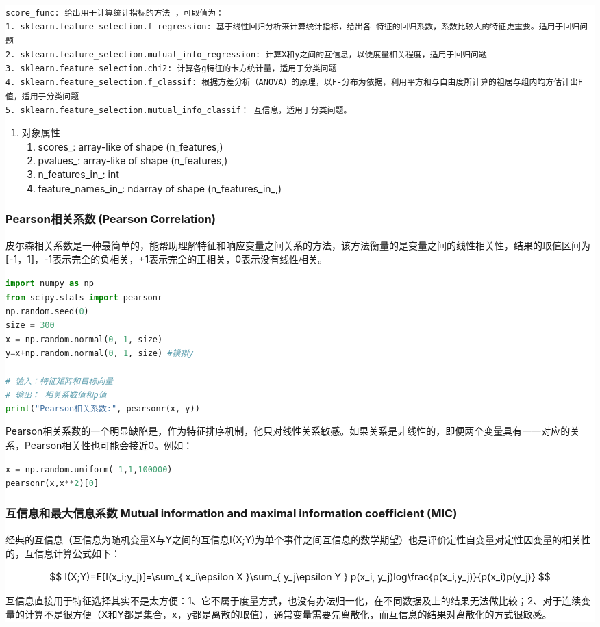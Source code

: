     score_func: 给出用于计算统计指标的方法 ，可取值为：
    1. sklearn.feature_selection.f_regression: 基于线性回归分析来计算统计指标，给出各 特征的回归系数，系数比较大的特征更重要。适用于回归问题
    2. sklearn.feature_selection.mutual_info_regression: 计算X和y之间的互信息，以便度量相关程度，适用于回归问题
    3. sklearn.feature_selection.chi2: 计算各g特征的卡方统计量，适用于分类问题
    4. sklearn.feature_selection.f_classif: 根据方差分析（ANOVA）的原理，以F-分布为依据，利用平方和与自由度所计算的祖居与组内均方估计出F值，适用于分类问题
    5. sklearn.feature_selection.mutual_info_classif： 互信息，适用于分类问题。




1. 对象属性
    1. scores_: array-like of shape (n_features,)
    2. pvalues_: array-like of shape (n_features,)
    3. n_features_in_: int
    4. feature_names_in_: ndarray of shape (n_features_in_,)




### Pearson相关系数 (Pearson Correlation)

皮尔森相关系数是一种最简单的，能帮助理解特征和响应变量之间关系的方法，该方法衡量的是变量之间的线性相关性，结果的取值区间为[-1，1]，-1表示完全的负相关，+1表示完全的正相关，0表示没有线性相关。

```python
import numpy as np
from scipy.stats import pearsonr
np.random.seed(0)
size = 300
x = np.random.normal(0, 1, size)
y=x+np.random.normal(0, 1, size) #模拟y

# 输入：特征矩阵和目标向量
# 输出： 相关系数值和p值
print("Pearson相关系数:", pearsonr(x, y))
```

Pearson相关系数的一个明显缺陷是，作为特征排序机制，他只对线性关系敏感。如果关系是非线性的，即便两个变量具有一一对应的关系，Pearson相关性也可能会接近0。例如：

```python
x = np.random.uniform(-1,1,100000)
pearsonr(x,x**2)[0]
```



### 互信息和最大信息系数 Mutual information and maximal information coefficient (MIC)


经典的互信息（互信息为随机变量X与Y之间的互信息I(X;Y)为单个事件之间互信息的数学期望）也是评价定性自变量对定性因变量的相关性的，互信息计算公式如下：

$$
I(X;Y)=E[I(x_i;y_j)]=\sum_{ x_i\epsilon X }\sum_{ y_j\epsilon Y } p(x_i, y_j)log\frac{p(x_i,y_j)}{p(x_i)p(y_j)}
$$

互信息直接用于特征选择其实不是太方便：1、它不属于度量方式，也没有办法归一化，在不同数据及上的结果无法做比较；2、对于连续变量的计算不是很方便（X和Y都是集合，x，y都是离散的取值），通常变量需要先离散化，而互信息的结果对离散化的方式很敏感。
